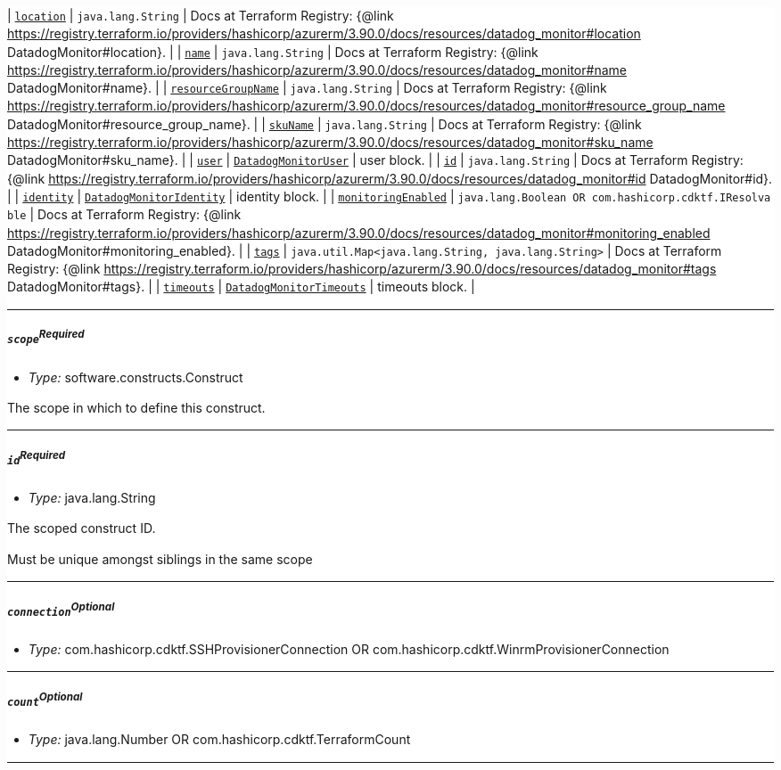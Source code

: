 | <code><a href="#@cdktf/provider-azurerm.datadogMonitor.DatadogMonitor.Initializer.parameter.location">location</a></code> | <code>java.lang.String</code> | Docs at Terraform Registry: {@link https://registry.terraform.io/providers/hashicorp/azurerm/3.90.0/docs/resources/datadog_monitor#location DatadogMonitor#location}. |
| <code><a href="#@cdktf/provider-azurerm.datadogMonitor.DatadogMonitor.Initializer.parameter.name">name</a></code> | <code>java.lang.String</code> | Docs at Terraform Registry: {@link https://registry.terraform.io/providers/hashicorp/azurerm/3.90.0/docs/resources/datadog_monitor#name DatadogMonitor#name}. |
| <code><a href="#@cdktf/provider-azurerm.datadogMonitor.DatadogMonitor.Initializer.parameter.resourceGroupName">resourceGroupName</a></code> | <code>java.lang.String</code> | Docs at Terraform Registry: {@link https://registry.terraform.io/providers/hashicorp/azurerm/3.90.0/docs/resources/datadog_monitor#resource_group_name DatadogMonitor#resource_group_name}. |
| <code><a href="#@cdktf/provider-azurerm.datadogMonitor.DatadogMonitor.Initializer.parameter.skuName">skuName</a></code> | <code>java.lang.String</code> | Docs at Terraform Registry: {@link https://registry.terraform.io/providers/hashicorp/azurerm/3.90.0/docs/resources/datadog_monitor#sku_name DatadogMonitor#sku_name}. |
| <code><a href="#@cdktf/provider-azurerm.datadogMonitor.DatadogMonitor.Initializer.parameter.user">user</a></code> | <code><a href="#@cdktf/provider-azurerm.datadogMonitor.DatadogMonitorUser">DatadogMonitorUser</a></code> | user block. |
| <code><a href="#@cdktf/provider-azurerm.datadogMonitor.DatadogMonitor.Initializer.parameter.id">id</a></code> | <code>java.lang.String</code> | Docs at Terraform Registry: {@link https://registry.terraform.io/providers/hashicorp/azurerm/3.90.0/docs/resources/datadog_monitor#id DatadogMonitor#id}. |
| <code><a href="#@cdktf/provider-azurerm.datadogMonitor.DatadogMonitor.Initializer.parameter.identity">identity</a></code> | <code><a href="#@cdktf/provider-azurerm.datadogMonitor.DatadogMonitorIdentity">DatadogMonitorIdentity</a></code> | identity block. |
| <code><a href="#@cdktf/provider-azurerm.datadogMonitor.DatadogMonitor.Initializer.parameter.monitoringEnabled">monitoringEnabled</a></code> | <code>java.lang.Boolean OR com.hashicorp.cdktf.IResolvable</code> | Docs at Terraform Registry: {@link https://registry.terraform.io/providers/hashicorp/azurerm/3.90.0/docs/resources/datadog_monitor#monitoring_enabled DatadogMonitor#monitoring_enabled}. |
| <code><a href="#@cdktf/provider-azurerm.datadogMonitor.DatadogMonitor.Initializer.parameter.tags">tags</a></code> | <code>java.util.Map<java.lang.String, java.lang.String></code> | Docs at Terraform Registry: {@link https://registry.terraform.io/providers/hashicorp/azurerm/3.90.0/docs/resources/datadog_monitor#tags DatadogMonitor#tags}. |
| <code><a href="#@cdktf/provider-azurerm.datadogMonitor.DatadogMonitor.Initializer.parameter.timeouts">timeouts</a></code> | <code><a href="#@cdktf/provider-azurerm.datadogMonitor.DatadogMonitorTimeouts">DatadogMonitorTimeouts</a></code> | timeouts block. |

---

##### `scope`<sup>Required</sup> <a name="scope" id="@cdktf/provider-azurerm.datadogMonitor.DatadogMonitor.Initializer.parameter.scope"></a>

- *Type:* software.constructs.Construct

The scope in which to define this construct.

---

##### `id`<sup>Required</sup> <a name="id" id="@cdktf/provider-azurerm.datadogMonitor.DatadogMonitor.Initializer.parameter.id"></a>

- *Type:* java.lang.String

The scoped construct ID.

Must be unique amongst siblings in the same scope

---

##### `connection`<sup>Optional</sup> <a name="connection" id="@cdktf/provider-azurerm.datadogMonitor.DatadogMonitor.Initializer.parameter.connection"></a>

- *Type:* com.hashicorp.cdktf.SSHProvisionerConnection OR com.hashicorp.cdktf.WinrmProvisionerConnection

---

##### `count`<sup>Optional</sup> <a name="count" id="@cdktf/provider-azurerm.datadogMonitor.DatadogMonitor.Initializer.parameter.count"></a>

- *Type:* java.lang.Number OR com.hashicorp.cdktf.TerraformCount

---